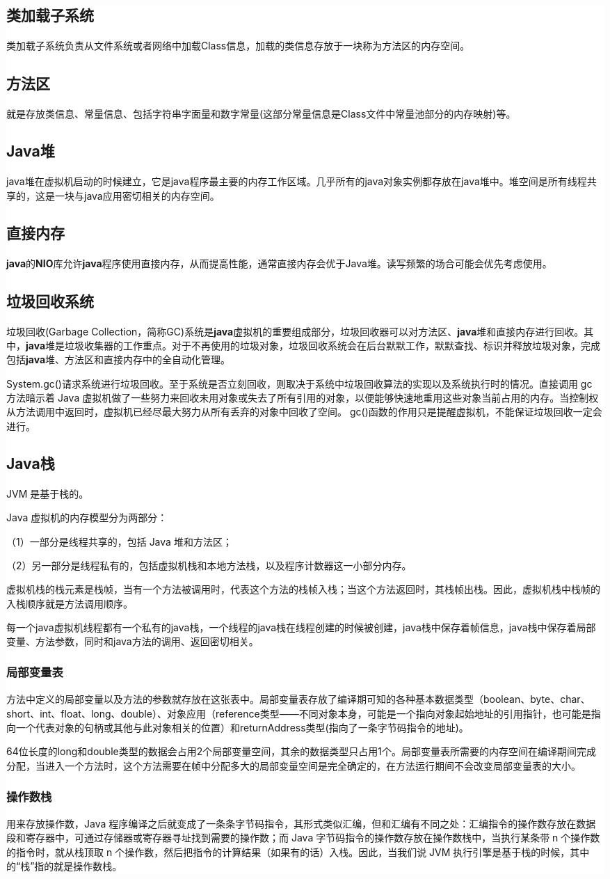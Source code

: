 ## 类加载子系统

类加载子系统负责从文件系统或者网络中加载Class信息，加载的类信息存放于一块称为方法区的内存空间。

## 方法区

就是存放类信息、常量信息、包括字符串字面量和数字常量(这部分常量信息是Class文件中常量池部分的内存映射)等。

## Java堆

java堆在虚拟机启动的时候建立，它是java程序最主要的内存工作区域。几乎所有的java对象实例都存放在java堆中。堆空间是所有线程共享的，这是一块与java应用密切相关的内存空间。 

## 直接内存 

**java**的**NIO**库允许**java**程序使用直接内存，从而提高性能，通常直接内存会优于Java堆。读写频繁的场合可能会优先考虑使用。

## 垃圾回收系统

垃圾回收(Garbage Collection，简称GC)系统是**java**虚拟机的重要组成部分，垃圾回收器可以对方法区、**java**堆和直接内存进行回收。其中，**java**堆是垃圾收集器的工作重点。对于不再使用的垃圾对象，垃圾回收系统会在后台默默工作，默默查找、标识并释放垃圾对象，完成包括**java**堆、方法区和直接内存中的全自动化管理。 

System.gc()请求系统进行垃圾回收。至于系统是否立刻回收，则取决于系统中垃圾回收算法的实现以及系统执行时的情况。直接调用 gc 方法暗示着 Java 虚拟机做了一些努力来回收未用对象或失去了所有引用的对象，以便能够快速地重用这些对象当前占用的内存。当控制权从方法调用中返回时，虚拟机已经尽最大努力从所有丢弃的对象中回收了空间。 gc()函数的作用只是提醒虚拟机，不能保证垃圾回收一定会进行。

## Java栈 

JVM 是基于栈的。

Java 虚拟机的内存模型分为两部分：

（1）一部分是线程共享的，包括 Java 堆和方法区；

（2）另一部分是线程私有的，包括虚拟机栈和本地方法栈，以及程序计数器这一小部分内存。

虚拟机栈的栈元素是栈帧，当有一个方法被调用时，代表这个方法的栈帧入栈；当这个方法返回时，其栈帧出栈。因此，虚拟机栈中栈帧的入栈顺序就是方法调用顺序。

每一个java虚拟机线程都有一个私有的java栈，一个线程的java栈在线程创建的时候被创建，java栈中保存着帧信息，java栈中保存着局部变量、方法参数，同时和java方法的调用、返回密切相关。

### 局部变量表

方法中定义的局部变量以及方法的参数就存放在这张表中。局部变量表存放了编译期可知的各种基本数据类型（boolean、byte、char、short、int、float、long、double）、对象应用（reference类型——不同对象本身，可能是一个指向对象起始地址的引用指针，也可能是指向一个代表对象的句柄或其他与此对象相关的位置）和returnAddress类型(指向了一条字节码指令的地址)。

64位长度的long和double类型的数据会占用2个局部变量空间，其余的数据类型只占用1个。局部变量表所需要的内存空间在编译期间完成分配，当进入一个方法时，这个方法需要在帧中分配多大的局部变量空间是完全确定的，在方法运行期间不会改变局部变量表的大小。

### 操作数栈

用来存放操作数，Java 程序编译之后就变成了一条条字节码指令，其形式类似汇编，但和汇编有不同之处：汇编指令的操作数存放在数据段和寄存器中，可通过存储器或寄存器寻址找到需要的操作数；而 Java 字节码指令的操作数存放在操作数栈中，当执行某条带 n 个操作数的指令时，就从栈顶取 n 个操作数，然后把指令的计算结果（如果有的话）入栈。因此，当我们说 JVM 执行引擎是基于栈的时候，其中的“栈”指的就是操作数栈。
